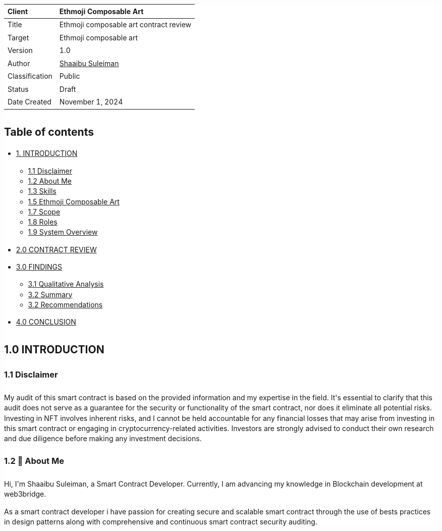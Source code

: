 | Client         | Ethmoji Composable Art                               |
| :------------- | :----------------------------------------------------|
| Title          | Ethmoji composable art contract review               |
| Target         | Ethmoji composable art                               |
| Version        | 1.0                                                  |
| Author         | [Shaaibu Suleiman](https://github.com/shaaibu7)      |
| Classification | Public                                               |
| Status         | Draft                                                |
| Date Created   | November 1, 2024                                     |

## Table of contents

- <a href="#intro"> 1. INTRODUCTION</a>

  - <a href="#Disclaim"> 1.1 Disclaimer</a>
  - <a href="#About"> 1.2 About Me </a>
  - <a href="#Skills"> 1.3 Skills</a>
  - <a href="#Cpg"> 1.5 Ethmoji Composable Art</a>
  - <a href="#scope"> 1.7 Scope</a>
  - <a href="#roles"> 1.8 Roles</a>
  - <a href="#overview"> 1.9 System Overview</a>

- <a href="#review"> 2.0 CONTRACT REVIEW</a>

- <a href="#findings"> 3.0 FINDINGS</a>

  - <a href="#Qanalysis"> 3.1 Qualitative Analysis</a>
  - <a href="#summary"> 3.2 Summary</a>
  - <a href="#recom"> 3.2 Recommendations</a>

- <a href="#conclusion"> 4.0 CONCLUSION</a>

<h2 id="intro">1.0 INTRODUCTION </h2>

### <h3 id="Disclaim">1.1 Disclaimer <h3>

My audit of this smart contract is based on the provided information and my expertise in the field. It's essential to clarify that this audit does not serve as a guarantee for the security or functionality of the smart contract, nor does it eliminate all potential risks. Investing in NFT involves inherent risks, and I cannot be held accountable for any financial losses that may arise from investing in this smart contract or engaging in cryptocurrency-related activities. Investors are strongly advised to conduct their own research and due diligence before making any investment decisions.

### <h3 id="About">1.2 🚀 About Me <h3>

Hi, I'm Shaaibu Suleiman, a Smart Contract Developer. Currently, I am advancing my knowledge in Blockchain development at web3bridge.

As a smart contract developer i have passion for creating secure and scalable smart contract through the use of bests practices in design patterns along with comprehensive and continuous smart contract security auditing. 
